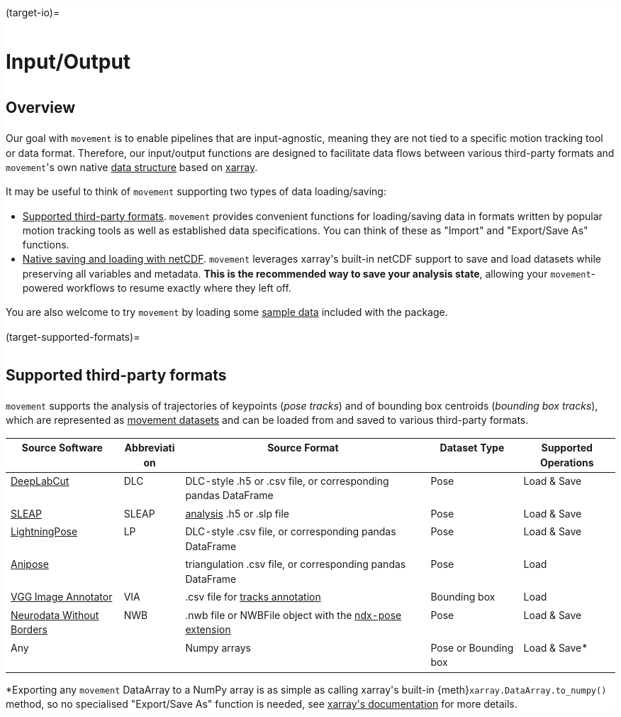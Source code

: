 (target-io)=

# Input/Output

## Overview

Our goal with `movement` is to enable pipelines that are input-agnostic,
meaning they are not tied to a specific motion tracking tool or data format.
Therefore, our input/output functions are designed to facilitate data flows
between various third-party formats and `movement`'s own native
[data structure](target-poses-and-bboxes-dataset) based on [xarray](xarray:).

It may be useful to think of `movement` supporting two types of data loading/saving:

- [Supported third-party formats](target-supported-formats). `movement` provides convenient functions for loading/saving data in formats written by popular motion tracking tools as well as established data specifications. You can think of these as "Import" and "Export/Save As" functions.
- [Native saving and loading with netCDF](target-netCDF). `movement` leverages xarray's built-in netCDF support to save and load datasets while preserving all variables and metadata. **This is the recommended way to save your analysis state**, allowing your `movement`-powered workflows to resume exactly where they left off.

You are also welcome to try `movement` by loading some [sample data](target-sample-data) included with the package.

(target-supported-formats)=

## Supported third-party formats

`movement` supports the analysis of trajectories of keypoints (_pose tracks_) and of bounding box centroids (_bounding box tracks_),
which are represented as [movement datasets](target-poses-and-bboxes-dataset)
and can be loaded from and saved to various third-party formats.

| Source Software                                                             | Abbreviation | Source Format                                                                              | Dataset Type         | Supported Operations |
| --------------------------------------------------------------------------- | ------------ | ------------------------------------------------------------------------------------------ | -------------------- | -------------------- |
| [DeepLabCut](dlc:)                                                          | DLC          | DLC-style .h5 or .csv file, or corresponding pandas DataFrame                              | Pose                 | Load & Save          |
| [SLEAP](sleap:)                                                             | SLEAP        | [analysis](sleap-docs:learnings/export-analysis/) .h5 or .slp file                                      | Pose                 | Load & Save          |
| [LightningPose](lp:)                                                        | LP           | DLC-style .csv file, or corresponding pandas DataFrame                                     | Pose                 | Load & Save          |
| [Anipose](anipose:)                                                         |              | triangulation .csv file, or corresponding pandas DataFrame                                 | Pose                 | Load                 |
| [VGG Image Annotator](via:)                                                 | VIA          | .csv file for [tracks annotation](via:docs/face_track_annotation.html)                     | Bounding box         | Load                 |
| [Neurodata Without Borders](https://nwb-overview.readthedocs.io/en/latest/) | NWB          | .nwb file or NWBFile object with the [ndx-pose extension](https://github.com/rly/ndx-pose) | Pose                 | Load & Save          |
| Any                                                                         |              | Numpy arrays                                                                               | Pose or Bounding box | Load & Save\*        |

\*Exporting any `movement` DataArray to a NumPy array is as simple as calling xarray's built-in {meth}`xarray.DataArray.to_numpy()` method, so no specialised "Export/Save As" function is needed, see [xarray's documentation](xarray:user-guide/duckarrays.html) for more details.
